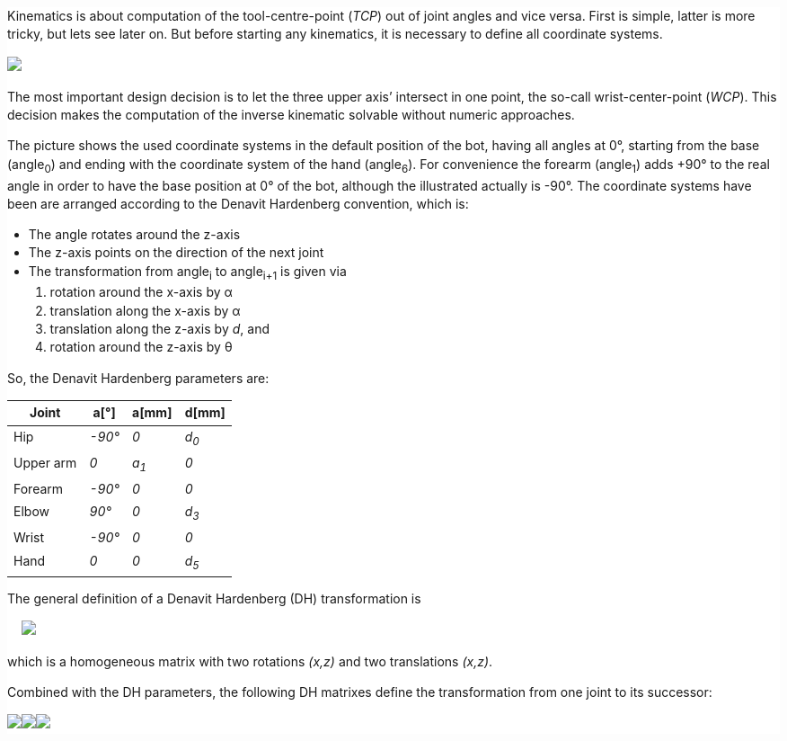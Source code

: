 
Kinematics is about computation of the tool-centre-point (*TCP*) out of joint angles and vice versa. First is simple, latter is more tricky, but lets see later on.
But before starting any kinematics, it is necessary to define all coordinate systems.

<img width="400px" src="../images/image027.png"/>

The most important design decision is to let the three upper axis’ intersect in one point, the so-call wrist-center-point (*WCP*). This decision makes the computation of the inverse kinematic solvable without numeric approaches.

The picture shows the used coordinate systems in the default position of the bot, having all angles at 0°, starting from the base (angle<sub>0</sub>) and ending with the coordinate system of the hand (angle<sub>6</sub>). For convenience the forearm (angle<sub>1</sub>) adds +90° to the real angle in order to have the base position at 0° of the bot, although the illustrated actually is -90°. The coordinate systems have been are arranged according to the Denavit Hardenberg convention, which is:

* The angle rotates around the z-axis
* The z-axis points on the direction of the next joint
* The transformation from angle<sub>i</sub> to angle<sub>i+1</sub> is given via 
    1. rotation around the x-axis by α
    2. translation along the x-axis by α
    3. translation along the z-axis by *d*, and
    4. rotation around the z-axis by θ

So, the Denavit Hardenberg parameters are:

| Joint      | a[°]  | a[mm]            | d[mm]           |
|----------  | ------| ---------------- | --------------- |
| Hip        | *-90°*| *0*              | *d<sub>0</sub>* |
| Upper arm  | *0*   | *a<sub>1</sub>*  | *0*             |
| Forearm    | *-90°*| *0*              | *0*             |
| Elbow      | *90°* | *0*              | *d<sub>3</sub>* |
| Wrist      | *-90°*| *0*              | *0*             |
| Hand       | *0*   | *0*              | *d<sub>5</sub>* |

The general definition of a Denavit Hardenberg (DH) transformation is

&nbsp;&nbsp;&nbsp;&nbsp;<img  src="../images/image029.png"/>

which is a homogeneous matrix with two rotations *(x,z)* and two translations *(x,z)*.

Combined with the DH parameters, the following DH matrixes define the transformation from one joint to its successor:

<img  align="left" src="../images/image030.png"/>

<img  align="left" src="../images/image031.png"/>

<img   src="../images/image032.png"/>
